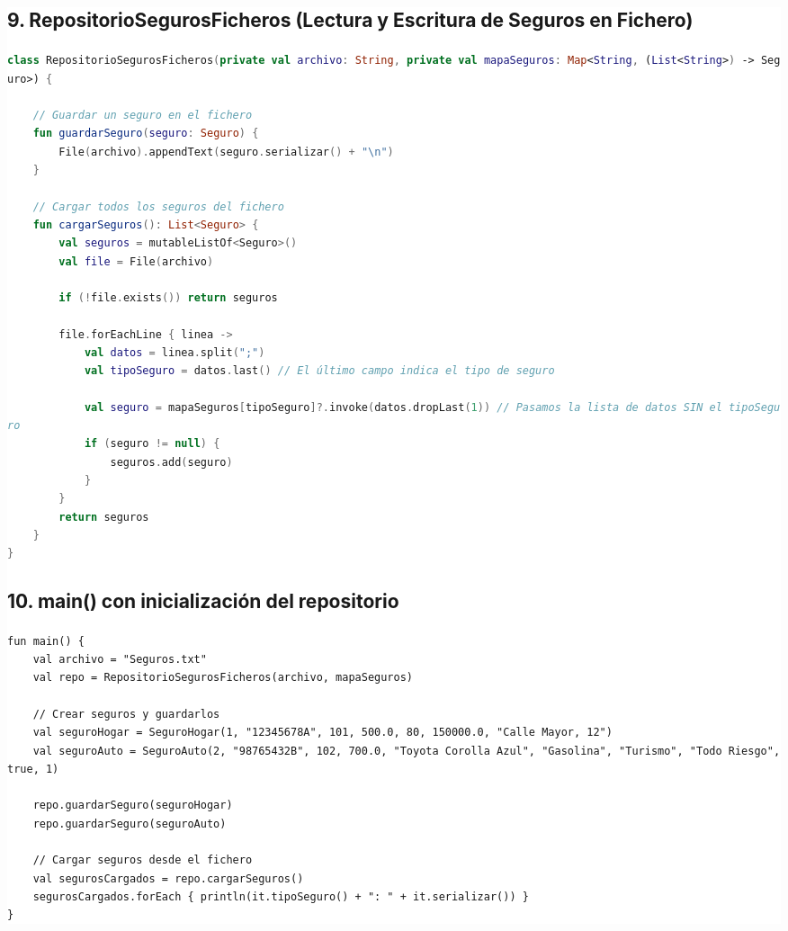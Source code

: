 
## 9. RepositorioSegurosFicheros (Lectura y Escritura de Seguros en Fichero)

```kotlin
class RepositorioSegurosFicheros(private val archivo: String, private val mapaSeguros: Map<String, (List<String>) -> Seguro>) {

    // Guardar un seguro en el fichero
    fun guardarSeguro(seguro: Seguro) {
        File(archivo).appendText(seguro.serializar() + "\n")
    }

    // Cargar todos los seguros del fichero
    fun cargarSeguros(): List<Seguro> {
        val seguros = mutableListOf<Seguro>()
        val file = File(archivo)

        if (!file.exists()) return seguros

        file.forEachLine { linea ->
            val datos = linea.split(";")
            val tipoSeguro = datos.last() // El último campo indica el tipo de seguro

            val seguro = mapaSeguros[tipoSeguro]?.invoke(datos.dropLast(1)) // Pasamos la lista de datos SIN el tipoSeguro
            if (seguro != null) {
                seguros.add(seguro)
            }
        }
        return seguros
    }
}
```


## 10. main() con inicialización del repositorio

```
fun main() {
    val archivo = "Seguros.txt"
    val repo = RepositorioSegurosFicheros(archivo, mapaSeguros)

    // Crear seguros y guardarlos
    val seguroHogar = SeguroHogar(1, "12345678A", 101, 500.0, 80, 150000.0, "Calle Mayor, 12")
    val seguroAuto = SeguroAuto(2, "98765432B", 102, 700.0, "Toyota Corolla Azul", "Gasolina", "Turismo", "Todo Riesgo", true, 1)

    repo.guardarSeguro(seguroHogar)
    repo.guardarSeguro(seguroAuto)

    // Cargar seguros desde el fichero
    val segurosCargados = repo.cargarSeguros()
    segurosCargados.forEach { println(it.tipoSeguro() + ": " + it.serializar()) }
}
```
